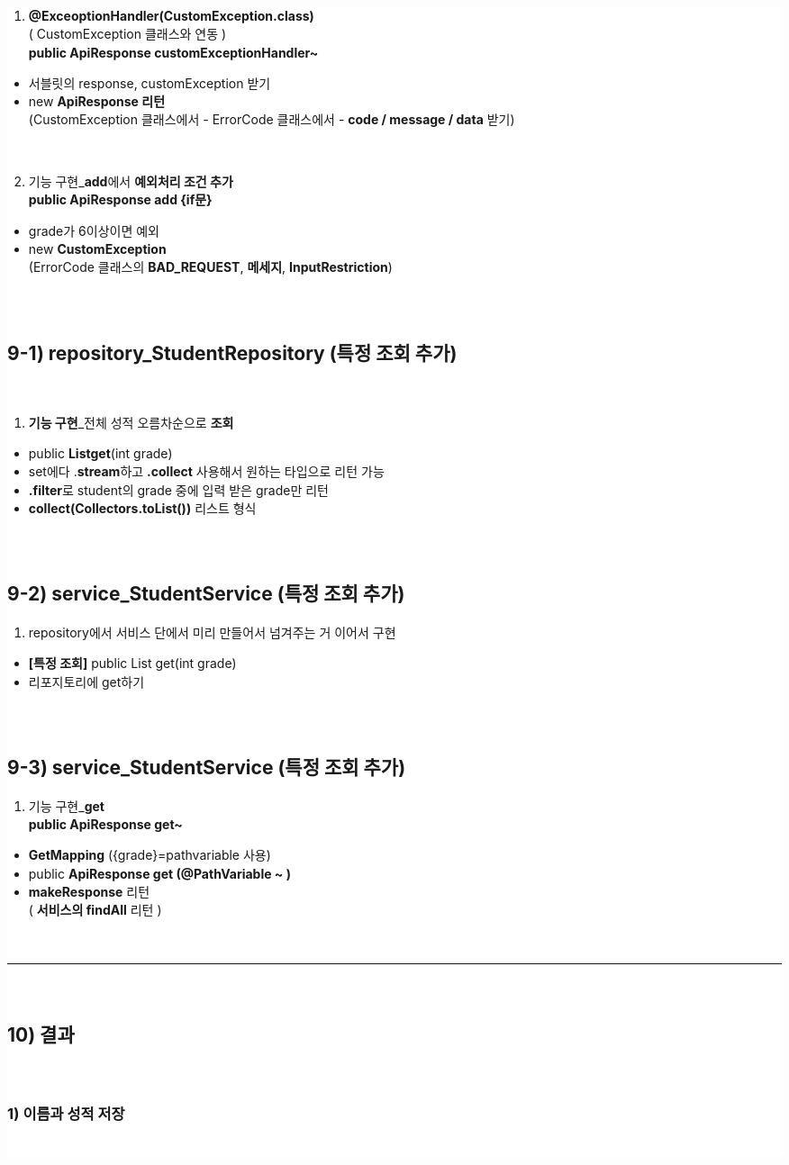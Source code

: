 1. **@ExceoptionHandler(CustomException.class)** <br>
( CustomException 클래스와 연동 ) <br>
**public ApiResponse customExceptionHandler~** <br>
- 서블릿의 response, customException 받기<br>
- new **ApiResponse 리턴**<br>
(CustomException 클래스에서 - ErrorCode 클래스에서 - **code / message / data** 받기)
<br>

2. 기능 구현_**add**에서 **예외처리 조건 추가**<br>
**public ApiResponse add {if문}** <br>
- grade가 6이상이면 예외<br>
- new **CustomException** <br>
(ErrorCode 클래스의 **BAD_REQUEST**, **메세지**, **InputRestriction**)
<br><br><br>

## 9-1) repository_**StudentRepository (특정 조회 추가)**
<br>

1. **기능 구현**_전체 성적 오름차순으로 **조회** <br>
- public **List**<Student>**get**(int grade)<br>
- set에다 .**stream**하고 **.collect** 사용해서 원하는 타입으로 리턴 가능<br>
- **.filter**로 student의 grade 중에 입력 받은 grade만 리턴 <br>
- **collect(Collectors.toList())** 리스트 형식
<br><br><br>

## 9-2) service_StudentService **(특정 조회 추가)**

1. repository에서 서비스 단에서 미리 만들어서 넘겨주는 거 이어서 구현
- **[특정 조회]** public List<Student> get(int grade)
- 리포지토리에 get하기
<br><br><br>

## 9-3) service_StudentService **(특정 조회 추가)**

1. 기능 구현_**get** <br>
**public ApiResponse get~**
- **GetMapping** ({grade}=pathvariable 사용)
- public **ApiResponse get (@PathVariable ~ )** 
- **makeResponse** 리턴 <br>
   ( **서비스의 findAll** 리턴 )
<br>

---
<br>

## 10) 결과
<br>

### 1) 이름과 성적 저장
<br>
